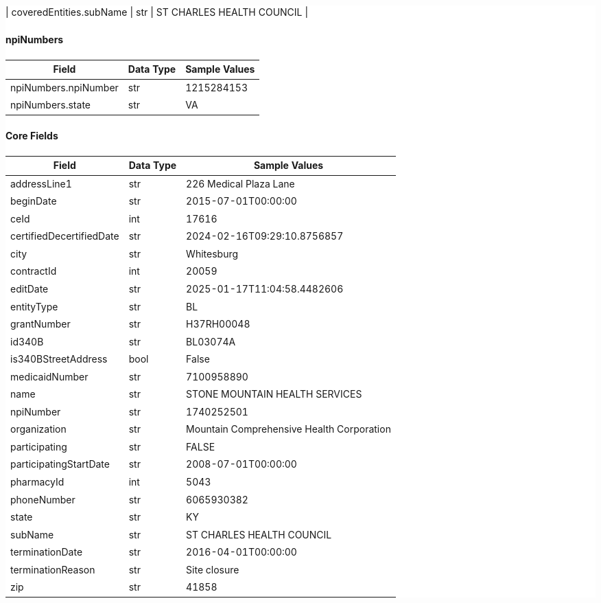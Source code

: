 | coveredEntities.subName | str | ST CHARLES HEALTH COUNCIL |

#### npiNumbers

| Field | Data Type | Sample Values |
|-------|-----------|---------------|
| npiNumbers.npiNumber | str | 1215284153 |
| npiNumbers.state | str | VA |

#### Core Fields

| Field | Data Type | Sample Values |
|-------|-----------|---------------|
| addressLine1 | str | 226 Medical Plaza Lane |
| beginDate | str | 2015-07-01T00:00:00 |
| ceId | int | 17616 |
| certifiedDecertifiedDate | str | 2024-02-16T09:29:10.8756857 |
| city | str | Whitesburg |
| contractId | int | 20059 |
| editDate | str | 2025-01-17T11:04:58.4482606 |
| entityType | str | BL |
| grantNumber | str | H37RH00048 |
| id340B | str | BL03074A |
| is340BStreetAddress | bool | False |
| medicaidNumber | str | 7100958890 |
| name | str | STONE MOUNTAIN HEALTH SERVICES |
| npiNumber | str | 1740252501 |
| organization | str | Mountain Comprehensive Health Corporation |
| participating | str | FALSE |
| participatingStartDate | str | 2008-07-01T00:00:00 |
| pharmacyId | int | 5043 |
| phoneNumber | str | 6065930382 |
| state | str | KY |
| subName | str | ST CHARLES HEALTH COUNCIL |
| terminationDate | str | 2016-04-01T00:00:00 |
| terminationReason | str | Site closure |
| zip | str | 41858 |
